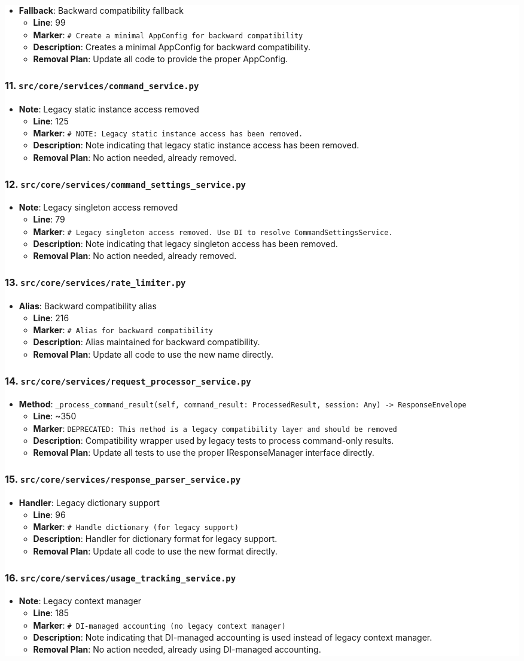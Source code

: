 - **Fallback**: Backward compatibility fallback
  - **Line**: 99
  - **Marker**: `# Create a minimal AppConfig for backward compatibility`
  - **Description**: Creates a minimal AppConfig for backward compatibility.
  - **Removal Plan**: Update all code to provide the proper AppConfig.

### 11. `src/core/services/command_service.py`

- **Note**: Legacy static instance access removed
  - **Line**: 125
  - **Marker**: `# NOTE: Legacy static instance access has been removed.`
  - **Description**: Note indicating that legacy static instance access has been removed.
  - **Removal Plan**: No action needed, already removed.

### 12. `src/core/services/command_settings_service.py`

- **Note**: Legacy singleton access removed
  - **Line**: 79
  - **Marker**: `# Legacy singleton access removed. Use DI to resolve CommandSettingsService.`
  - **Description**: Note indicating that legacy singleton access has been removed.
  - **Removal Plan**: No action needed, already removed.

### 13. `src/core/services/rate_limiter.py`

- **Alias**: Backward compatibility alias
  - **Line**: 216
  - **Marker**: `# Alias for backward compatibility`
  - **Description**: Alias maintained for backward compatibility.
  - **Removal Plan**: Update all code to use the new name directly.

### 14. `src/core/services/request_processor_service.py`

- **Method**: `_process_command_result(self, command_result: ProcessedResult, session: Any) -> ResponseEnvelope`
  - **Line**: ~350
  - **Marker**: `DEPRECATED: This method is a legacy compatibility layer and should be removed`
  - **Description**: Compatibility wrapper used by legacy tests to process command-only results.
  - **Removal Plan**: Update all tests to use the proper IResponseManager interface directly.

### 15. `src/core/services/response_parser_service.py`

- **Handler**: Legacy dictionary support
  - **Line**: 96
  - **Marker**: `# Handle dictionary (for legacy support)`
  - **Description**: Handler for dictionary format for legacy support.
  - **Removal Plan**: Update all code to use the new format directly.

### 16. `src/core/services/usage_tracking_service.py`

- **Note**: Legacy context manager
  - **Line**: 185
  - **Marker**: `# DI-managed accounting (no legacy context manager)`
  - **Description**: Note indicating that DI-managed accounting is used instead of legacy context manager.
  - **Removal Plan**: No action needed, already using DI-managed accounting.
